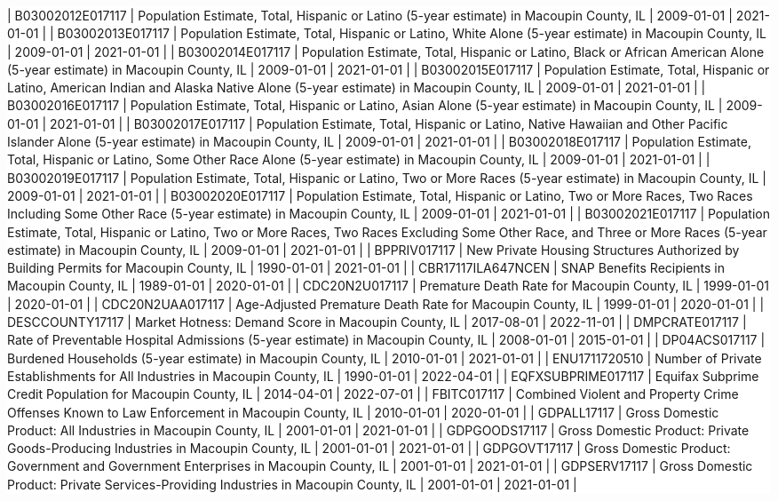 | B03002012E017117          | Population Estimate, Total, Hispanic or Latino (5-year estimate) in Macoupin County, IL                                                                                      | 2009-01-01          | 2021-01-01        |
| B03002013E017117          | Population Estimate, Total, Hispanic or Latino, White Alone (5-year estimate) in Macoupin County, IL                                                                         | 2009-01-01          | 2021-01-01        |
| B03002014E017117          | Population Estimate, Total, Hispanic or Latino, Black or African American Alone (5-year estimate) in Macoupin County, IL                                                     | 2009-01-01          | 2021-01-01        |
| B03002015E017117          | Population Estimate, Total, Hispanic or Latino, American Indian and Alaska Native Alone (5-year estimate) in Macoupin County, IL                                             | 2009-01-01          | 2021-01-01        |
| B03002016E017117          | Population Estimate, Total, Hispanic or Latino, Asian Alone (5-year estimate) in Macoupin County, IL                                                                         | 2009-01-01          | 2021-01-01        |
| B03002017E017117          | Population Estimate, Total, Hispanic or Latino, Native Hawaiian and Other Pacific Islander Alone (5-year estimate) in Macoupin County, IL                                    | 2009-01-01          | 2021-01-01        |
| B03002018E017117          | Population Estimate, Total, Hispanic or Latino, Some Other Race Alone (5-year estimate) in Macoupin County, IL                                                               | 2009-01-01          | 2021-01-01        |
| B03002019E017117          | Population Estimate, Total, Hispanic or Latino, Two or More Races (5-year estimate) in Macoupin County, IL                                                                   | 2009-01-01          | 2021-01-01        |
| B03002020E017117          | Population Estimate, Total, Hispanic or Latino, Two or More Races, Two Races Including Some Other Race (5-year estimate) in Macoupin County, IL                              | 2009-01-01          | 2021-01-01        |
| B03002021E017117          | Population Estimate, Total, Hispanic or Latino, Two or More Races, Two Races Excluding Some Other Race, and Three or More Races (5-year estimate) in Macoupin County, IL     | 2009-01-01          | 2021-01-01        |
| BPPRIV017117              | New Private Housing Structures Authorized by Building Permits for Macoupin County, IL                                                                                        | 1990-01-01          | 2021-01-01        |
| CBR17117ILA647NCEN        | SNAP Benefits Recipients in Macoupin County, IL                                                                                                                              | 1989-01-01          | 2020-01-01        |
| CDC20N2U017117            | Premature Death Rate for Macoupin County, IL                                                                                                                                 | 1999-01-01          | 2020-01-01        |
| CDC20N2UAA017117          | Age-Adjusted Premature Death Rate for Macoupin County, IL                                                                                                                    | 1999-01-01          | 2020-01-01        |
| DESCCOUNTY17117           | Market Hotness: Demand Score in Macoupin County, IL                                                                                                                          | 2017-08-01          | 2022-11-01        |
| DMPCRATE017117            | Rate of Preventable Hospital Admissions (5-year estimate) in Macoupin County, IL                                                                                             | 2008-01-01          | 2015-01-01        |
| DP04ACS017117             | Burdened Households (5-year estimate) in Macoupin County, IL                                                                                                                 | 2010-01-01          | 2021-01-01        |
| ENU1711720510             | Number of Private Establishments for All Industries in Macoupin County, IL                                                                                                   | 1990-01-01          | 2022-04-01        |
| EQFXSUBPRIME017117        | Equifax Subprime Credit Population for Macoupin County, IL                                                                                                                   | 2014-04-01          | 2022-07-01        |
| FBITC017117               | Combined Violent and Property Crime Offenses Known to Law Enforcement in Macoupin County, IL                                                                                 | 2010-01-01          | 2020-01-01        |
| GDPALL17117               | Gross Domestic Product: All Industries in Macoupin County, IL                                                                                                                | 2001-01-01          | 2021-01-01        |
| GDPGOODS17117             | Gross Domestic Product: Private Goods-Producing Industries in Macoupin County, IL                                                                                            | 2001-01-01          | 2021-01-01        |
| GDPGOVT17117              | Gross Domestic Product: Government and Government Enterprises in Macoupin County, IL                                                                                         | 2001-01-01          | 2021-01-01        |
| GDPSERV17117              | Gross Domestic Product: Private Services-Providing Industries in Macoupin County, IL                                                                                         | 2001-01-01          | 2021-01-01        |